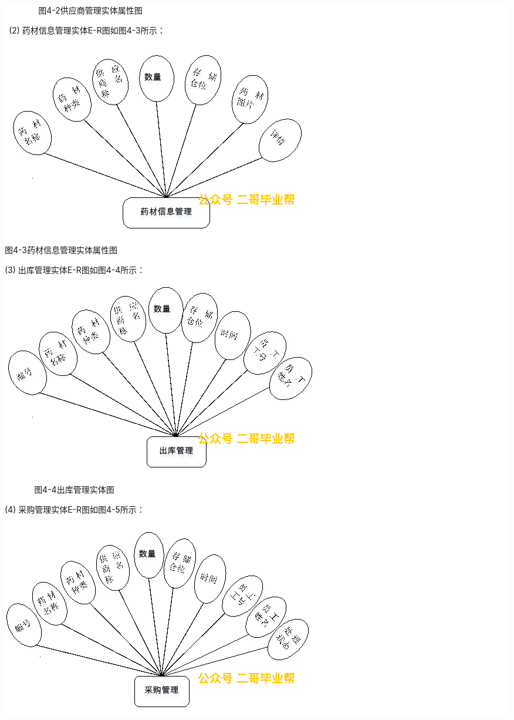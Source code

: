 `        `图4-2供应商管理实体属性图

` `(2) 药材信息管理实体E-R图如图4-3所示：

![](/md/blog.005.png)

图4-3药材信息管理实体属性图

(3) 出库管理实体E-R图如图4-4所示：

![](/md/blog.006.png)

`       `图4-4出库管理实体图

(4) 采购管理实体E-R图如图4-5所示：

![](/md/blog.007.png)
